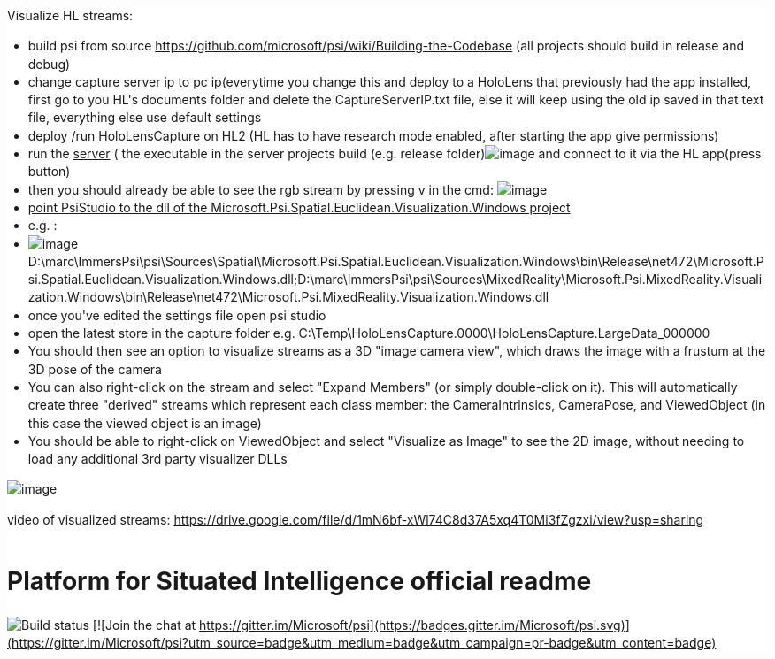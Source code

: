 Visualize HL streams:

-  build psi from source https://github.com/microsoft/psi/wiki/Building-the-Codebase (all projects should build in release and debug)
-  change [capture server ip to pc ip](https://github.com/microsoft/psi/blob/master/Sources/MixedReality/HoloLensCapture/HoloLensCaptureApp/HoloLensCaptureApp.cs#L113)(everytime you change this and deploy to a HoloLens that previously had the app installed, first go to you HL's documents folder and delete the CaptureServerIP.txt file, else it will keep using the old ip saved in that text file, everything else use default settings
-  deploy /run [HoloLensCapture](https://github.com/microsoft/psi/tree/master/Sources/MixedReality/HoloLensCapture) on HL2 (HL has to have [research mode enabled](https://docs.microsoft.com/en-us/windows/mixed-reality/develop/advanced-concepts/research-mode), after starting the app give permissions)
-  run the [server](https://github.com/microsoft/psi/tree/master/Sources/MixedReality/HoloLensCapture/HoloLensCaptureServer) ( the executable in the server projects build (e.g. release folder)![image](https://user-images.githubusercontent.com/57159035/173465335-bded5ae3-22d7-4226-b34f-f55fa1df5182.png)
 and connect to it via the HL app(press button)
- then you should already be able to see the rgb stream by pressing v in the cmd:
![image](https://user-images.githubusercontent.com/57159035/172236643-5c90d753-c0bb-4219-8d30-0f6237332fab.png)
- [point PsiStudio to the dll of the Microsoft.Psi.Spatial.Euclidean.Visualization.Windows project](https://github.com/microsoft/psi/wiki/3rd-Party-Visualizers)
- e.g. :
-  ![image](https://user-images.githubusercontent.com/57159035/173464204-ab6684be-933c-4a8e-b332-13da334ddc50.png)
<AdditionalAssemblies>D:\marc\ImmersPsi\psi\Sources\Spatial\Microsoft.Psi.Spatial.Euclidean.Visualization.Windows\bin\Release\net472\Microsoft.Psi.Spatial.Euclidean.Visualization.Windows.dll;D:\marc\ImmersPsi\psi\Sources\MixedReality\Microsoft.Psi.MixedReality.Visualization.Windows\bin\Release\net472\Microsoft.Psi.MixedReality.Visualization.Windows.dll</AdditionalAssemblies>
- once you've edited the settings file open psi studio
- open the latest store in the capture folder e.g. C:\Temp\HoloLensCapture.0000\HoloLensCapture.LargeData_000000
- You should then see an option to visualize streams as a 3D "image camera view", which draws the image with a frustum at the 3D pose of the camera
- You can also right-click on the stream and select "Expand Members" (or simply double-click on it). This will automatically create three "derived" streams which represent each class member: the CameraIntrinsics, CameraPose, and ViewedObject (in this case the viewed object is an image)
- You should be able to right-click on ViewedObject and select "Visualize as Image" to see the 2D image, without needing to load any additional 3rd party visualizer DLLs

![image](https://user-images.githubusercontent.com/57159035/173462855-587b53b0-415f-49d8-8000-b32ed67d011a.png)

video of visualized streams:
https://drive.google.com/file/d/1mN6bf-xWl74C8d37A5xq4T0Mi3fZgzxi/view?usp=sharing

# Platform for Situated Intelligence official readme

![Build status](https://dev.azure.com/msresearch/psi/_apis/build/status/psi-github-ci?branchName=master)
[![Join the chat at https://gitter.im/Microsoft/psi](https://badges.gitter.im/Microsoft/psi.svg)](https://gitter.im/Microsoft/psi?utm_source=badge&utm_medium=badge&utm_campaign=pr-badge&utm_content=badge)
